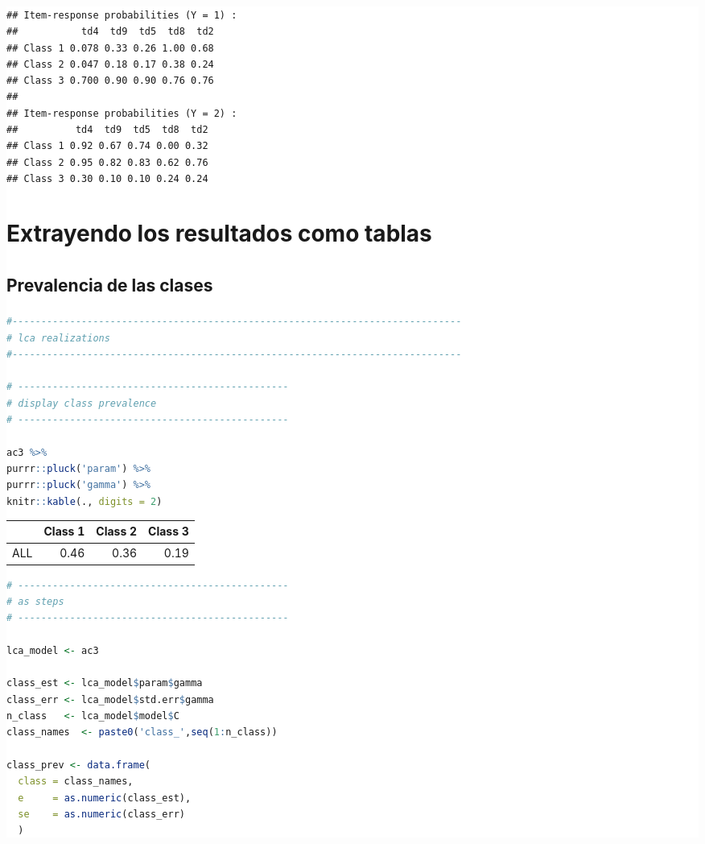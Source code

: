     ## Item-response probabilities (Y = 1) :
    ##           td4  td9  td5  td8  td2
    ## Class 1 0.078 0.33 0.26 1.00 0.68
    ## Class 2 0.047 0.18 0.17 0.38 0.24
    ## Class 3 0.700 0.90 0.90 0.76 0.76
    ## 
    ## Item-response probabilities (Y = 2) :
    ##          td4  td9  td5  td8  td2
    ## Class 1 0.92 0.67 0.74 0.00 0.32
    ## Class 2 0.95 0.82 0.83 0.62 0.76
    ## Class 3 0.30 0.10 0.10 0.24 0.24

# Extrayendo los resultados como tablas

## Prevalencia de las clases

``` r
#------------------------------------------------------------------------------
# lca realizations
#------------------------------------------------------------------------------

# -----------------------------------------------
# display class prevalence
# -----------------------------------------------

ac3 %>%
purrr::pluck('param') %>%
purrr::pluck('gamma') %>%
knitr::kable(., digits = 2)
```

|     | Class 1 | Class 2 | Class 3 |
|:----|--------:|--------:|--------:|
| ALL |    0.46 |    0.36 |    0.19 |

``` r
# -----------------------------------------------
# as steps
# -----------------------------------------------

lca_model <- ac3

class_est <- lca_model$param$gamma
class_err <- lca_model$std.err$gamma
n_class   <- lca_model$model$C
class_names  <- paste0('class_',seq(1:n_class))

class_prev <- data.frame(
  class = class_names,
  e     = as.numeric(class_est),
  se    = as.numeric(class_err)
  )
```
